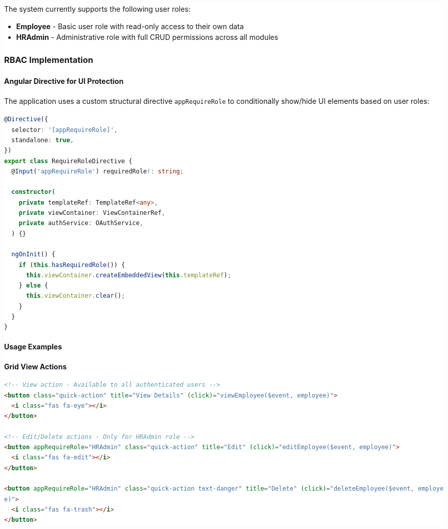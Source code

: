 The system currently supports the following user roles:

- **Employee** - Basic user role with read-only access to their own data
- **HRAdmin** - Administrative role with full CRUD permissions across all modules

### RBAC Implementation

#### Angular Directive for UI Protection

The application uses a custom structural directive `appRequireRole` to conditionally show/hide UI elements based on user roles:

```typescript
@Directive({
  selector: '[appRequireRole]',
  standalone: true,
})
export class RequireRoleDirective {
  @Input('appRequireRole') requiredRole!: string;

  constructor(
    private templateRef: TemplateRef<any>,
    private viewContainer: ViewContainerRef,
    private authService: OAuthService,
  ) {}

  ngOnInit() {
    if (this.hasRequiredRole()) {
      this.viewContainer.createEmbeddedView(this.templateRef);
    } else {
      this.viewContainer.clear();
    }
  }
}
```

#### Usage Examples

**Grid View Actions**

```html
<!-- View action - Available to all authenticated users -->
<button class="quick-action" title="View Details" (click)="viewEmployee($event, employee)">
  <i class="fas fa-eye"></i>
</button>

<!-- Edit/Delete actions - Only for HRAdmin role -->
<button appRequireRole="HRAdmin" class="quick-action" title="Edit" (click)="editEmployee($event, employee)">
  <i class="fas fa-edit"></i>
</button>

<button appRequireRole="HRAdmin" class="quick-action text-danger" title="Delete" (click)="deleteEmployee($event, employee)">
  <i class="fas fa-trash"></i>
</button>
```
